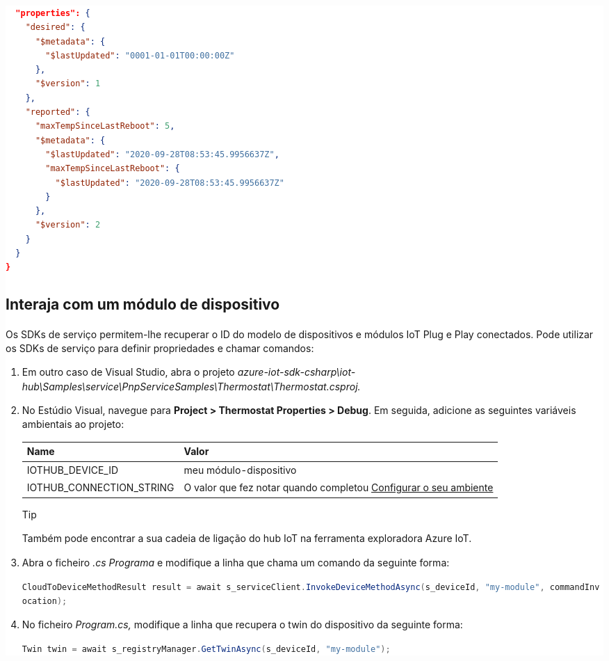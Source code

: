 ```json
  "properties": {
    "desired": {
      "$metadata": {
        "$lastUpdated": "0001-01-01T00:00:00Z"
      },
      "$version": 1
    },
    "reported": {
      "maxTempSinceLastReboot": 5,
      "$metadata": {
        "$lastUpdated": "2020-09-28T08:53:45.9956637Z",
        "maxTempSinceLastReboot": {
          "$lastUpdated": "2020-09-28T08:53:45.9956637Z"
        }
      },
      "$version": 2
    }
  }
}
```

## <a name="interact-with-a-device-module"></a>Interaja com um módulo de dispositivo

Os SDKs de serviço permitem-lhe recuperar o ID do modelo de dispositivos e módulos IoT Plug e Play conectados. Pode utilizar os SDKs de serviço para definir propriedades e chamar comandos:

1. Em outro caso de Visual Studio, abra o projeto *azure-iot-sdk-csharp\iot-hub\Samples\service\PnpServiceSamples\Thermostat\Thermostat.csproj.*

1. No Estúdio Visual, navegue para **Project > Thermostat Properties > Debug**. Em seguida, adicione as seguintes variáveis ambientais ao projeto:

    | Name | Valor |
    | ---- | ----- |
    | IOTHUB_DEVICE_ID | meu módulo-dispositivo |
    | IOTHUB_CONNECTION_STRING | O valor que fez notar quando completou [Configurar o seu ambiente](set-up-environment.md) |

    > [!TIP]
    > Também pode encontrar a sua cadeia de ligação do hub IoT na ferramenta exploradora Azure IoT.

1. Abra o ficheiro *.cs Programa* e modifique a linha que chama um comando da seguinte forma:

    ```csharp
    CloudToDeviceMethodResult result = await s_serviceClient.InvokeDeviceMethodAsync(s_deviceId, "my-module", commandInvocation);
    ```

1. No ficheiro *Program.cs,* modifique a linha que recupera o twin do dispositivo da seguinte forma:

    ```csharp
    Twin twin = await s_registryManager.GetTwinAsync(s_deviceId, "my-module");
    ```
